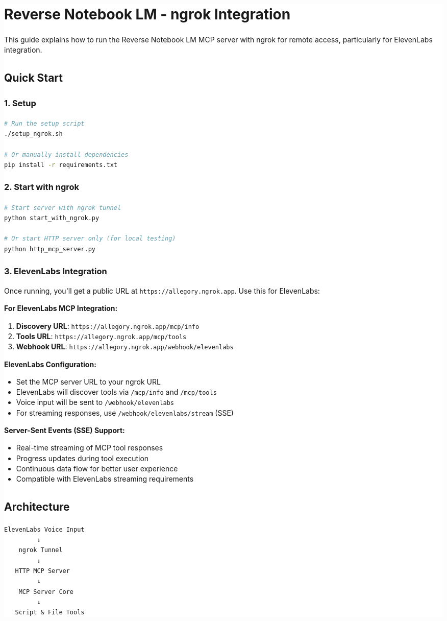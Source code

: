 # Reverse Notebook LM - ngrok Integration

This guide explains how to run the Reverse Notebook LM MCP server with ngrok for remote access, particularly for ElevenLabs integration.

## Quick Start

### 1. Setup

```bash
# Run the setup script
./setup_ngrok.sh

# Or manually install dependencies
pip install -r requirements.txt
```

### 2. Start with ngrok

```bash
# Start server with ngrok tunnel
python start_with_ngrok.py

# Or start HTTP server only (for local testing)
python http_mcp_server.py
```

### 3. ElevenLabs Integration

Once running, you'll get a public URL at `https://allegory.ngrok.app`. Use this for ElevenLabs:

**For ElevenLabs MCP Integration:**
1. **Discovery URL**: `https://allegory.ngrok.app/mcp/info`
2. **Tools URL**: `https://allegory.ngrok.app/mcp/tools`
3. **Webhook URL**: `https://allegory.ngrok.app/webhook/elevenlabs`

**ElevenLabs Configuration:**
- Set the MCP server URL to your ngrok URL
- ElevenLabs will discover tools via `/mcp/info` and `/mcp/tools`
- Voice input will be sent to `/webhook/elevenlabs`
- For streaming responses, use `/webhook/elevenlabs/stream` (SSE)

**Server-Sent Events (SSE) Support:**
- Real-time streaming of MCP tool responses
- Progress updates during tool execution
- Continuous data flow for better user experience
- Compatible with ElevenLabs streaming requirements

## Architecture

```
ElevenLabs Voice Input
         ↓
    ngrok Tunnel
         ↓
   HTTP MCP Server
         ↓
    MCP Server Core
         ↓
   Script & File Tools
```
